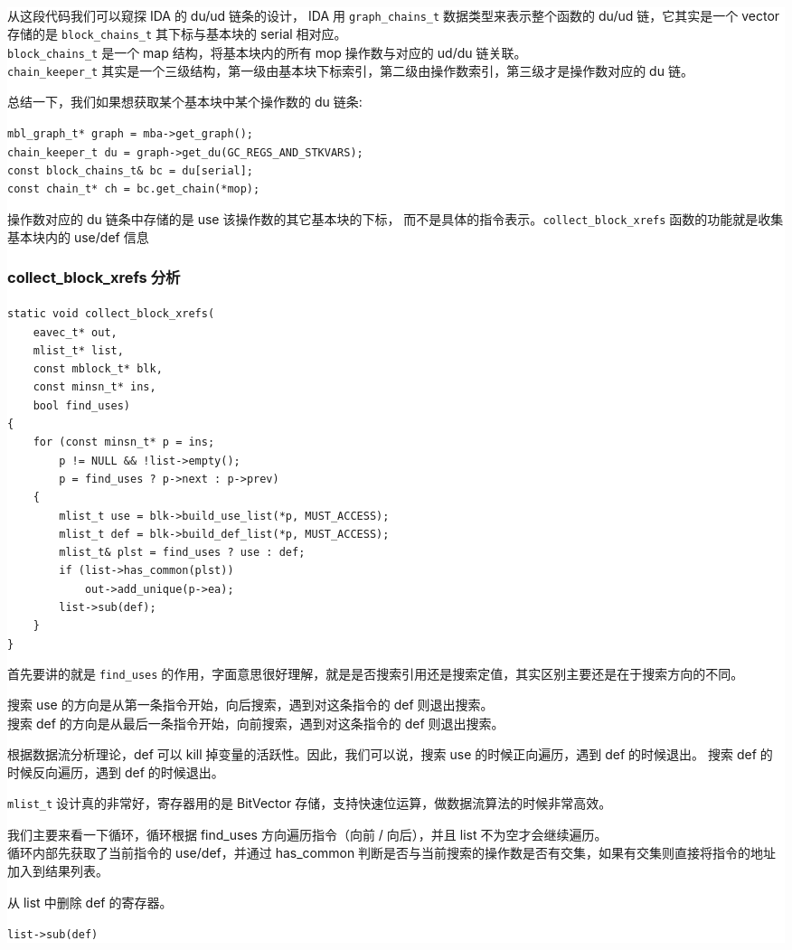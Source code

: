 
从这段代码我们可以窥探 IDA 的 du/ud 链条的设计， IDA 用 `graph_chains_t` 数据类型来表示整个函数的 du/ud 链，它其实是一个 vector 存储的是 `block_chains_t` 其下标与基本块的 serial 相对应。  
`block_chains_t` 是一个 map 结构，将基本块内的所有 mop 操作数与对应的 ud/du 链关联。  
`chain_keeper_t` 其实是一个三级结构，第一级由基本块下标索引，第二级由操作数索引，第三级才是操作数对应的 du 链。

总结一下，我们如果想获取某个基本块中某个操作数的 du 链条:

```
mbl_graph_t* graph = mba->get_graph();
chain_keeper_t du = graph->get_du(GC_REGS_AND_STKVARS); 
const block_chains_t& bc = du[serial]; 
const chain_t* ch = bc.get_chain(*mop);
```

操作数对应的 du 链条中存储的是 use 该操作数的其它基本块的下标， 而不是具体的指令表示。`collect_block_xrefs` 函数的功能就是收集基本块内的 use/def 信息

### [](#collect-block-xrefs-分析 "collect_block_xrefs 分析")collect_block_xrefs 分析[](#collect-block-xrefs-分析)

```
static void collect_block_xrefs(
    eavec_t* out,
    mlist_t* list,
    const mblock_t* blk,
    const minsn_t* ins,
    bool find_uses)
{
    for (const minsn_t* p = ins;
        p != NULL && !list->empty();
        p = find_uses ? p->next : p->prev)
    {
        mlist_t use = blk->build_use_list(*p, MUST_ACCESS); 
        mlist_t def = blk->build_def_list(*p, MUST_ACCESS); 
        mlist_t& plst = find_uses ? use : def;
        if (list->has_common(plst))
            out->add_unique(p->ea); 
        list->sub(def);
    }
}
```

首先要讲的就是 `find_uses` 的作用，字面意思很好理解，就是是否搜索引用还是搜索定值，其实区别主要还是在于搜索方向的不同。

搜索 use 的方向是从第一条指令开始，向后搜索，遇到对这条指令的 def 则退出搜索。  
搜索 def 的方向是从最后一条指令开始，向前搜索，遇到对这条指令的 def 则退出搜索。

根据数据流分析理论，def 可以 kill 掉变量的活跃性。因此，我们可以说，搜索 use 的时候正向遍历，遇到 def 的时候退出。 搜索 def 的时候反向遍历，遇到 def 的时候退出。

`mlist_t` 设计真的非常好，寄存器用的是 BitVector 存储，支持快速位运算，做数据流算法的时候非常高效。

我们主要来看一下循环，循环根据 find_uses 方向遍历指令（向前 / 向后），并且 list 不为空才会继续遍历。  
循环内部先获取了当前指令的 use/def，并通过 has_common 判断是否与当前搜索的操作数是否有交集，如果有交集则直接将指令的地址加入到结果列表。

从 list 中删除 def 的寄存器。

```
list->sub(def)
```

